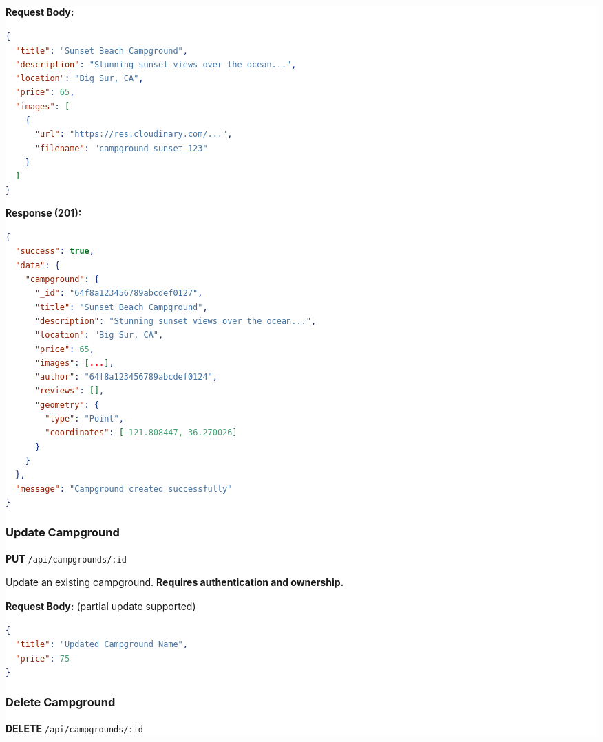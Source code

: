 **Request Body:**
```json
{
  "title": "Sunset Beach Campground",
  "description": "Stunning sunset views over the ocean...",
  "location": "Big Sur, CA",
  "price": 65,
  "images": [
    {
      "url": "https://res.cloudinary.com/...",
      "filename": "campground_sunset_123"
    }
  ]
}
```

**Response (201):**
```json
{
  "success": true,
  "data": {
    "campground": {
      "_id": "64f8a123456789abcdef0127",
      "title": "Sunset Beach Campground",
      "description": "Stunning sunset views over the ocean...",
      "location": "Big Sur, CA",
      "price": 65,
      "images": [...],
      "author": "64f8a123456789abcdef0124",
      "reviews": [],
      "geometry": {
        "type": "Point",
        "coordinates": [-121.808447, 36.270026]
      }
    }
  },
  "message": "Campground created successfully"
}
```

### Update Campground
**PUT** `/api/campgrounds/:id`

Update an existing campground. **Requires authentication and ownership.**

**Request Body:** (partial update supported)
```json
{
  "title": "Updated Campground Name",
  "price": 75
}
```

### Delete Campground
**DELETE** `/api/campgrounds/:id`

